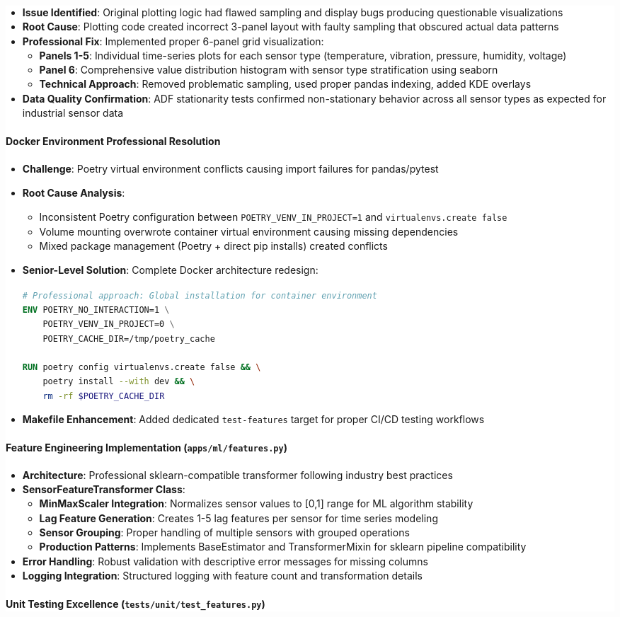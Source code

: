 - **Issue Identified**: Original plotting logic had flawed sampling and display bugs producing questionable visualizations
- **Root Cause**: Plotting code created incorrect 3-panel layout with faulty sampling that obscured actual data patterns
- **Professional Fix**: Implemented proper 6-panel grid visualization:
  - **Panels 1-5**: Individual time-series plots for each sensor type (temperature, vibration, pressure, humidity, voltage)
  - **Panel 6**: Comprehensive value distribution histogram with sensor type stratification using seaborn
  - **Technical Approach**: Removed problematic sampling, used proper pandas indexing, added KDE overlays
- **Data Quality Confirmation**: ADF stationarity tests confirmed non-stationary behavior across all sensor types as expected for industrial sensor data

#### Docker Environment Professional Resolution

- **Challenge**: Poetry virtual environment conflicts causing import failures for pandas/pytest
- **Root Cause Analysis**:
  - Inconsistent Poetry configuration between `POETRY_VENV_IN_PROJECT=1` and `virtualenvs.create false`
  - Volume mounting overwrote container virtual environment causing missing dependencies
  - Mixed package management (Poetry + direct pip installs) created conflicts
- **Senior-Level Solution**: Complete Docker architecture redesign:

  ```dockerfile
  # Professional approach: Global installation for container environment
  ENV POETRY_NO_INTERACTION=1 \
      POETRY_VENV_IN_PROJECT=0 \
      POETRY_CACHE_DIR=/tmp/poetry_cache
  
  RUN poetry config virtualenvs.create false && \
      poetry install --with dev && \
      rm -rf $POETRY_CACHE_DIR
  ```

- **Makefile Enhancement**: Added dedicated `test-features` target for proper CI/CD testing workflows

#### Feature Engineering Implementation (`apps/ml/features.py`)

- **Architecture**: Professional sklearn-compatible transformer following industry best practices
- **SensorFeatureTransformer Class**:
  - **MinMaxScaler Integration**: Normalizes sensor values to [0,1] range for ML algorithm stability
  - **Lag Feature Generation**: Creates 1-5 lag features per sensor for time series modeling
  - **Sensor Grouping**: Proper handling of multiple sensors with grouped operations
  - **Production Patterns**: Implements BaseEstimator and TransformerMixin for sklearn pipeline compatibility
- **Error Handling**: Robust validation with descriptive error messages for missing columns
- **Logging Integration**: Structured logging with feature count and transformation details

#### Unit Testing Excellence (`tests/unit/test_features.py`)
